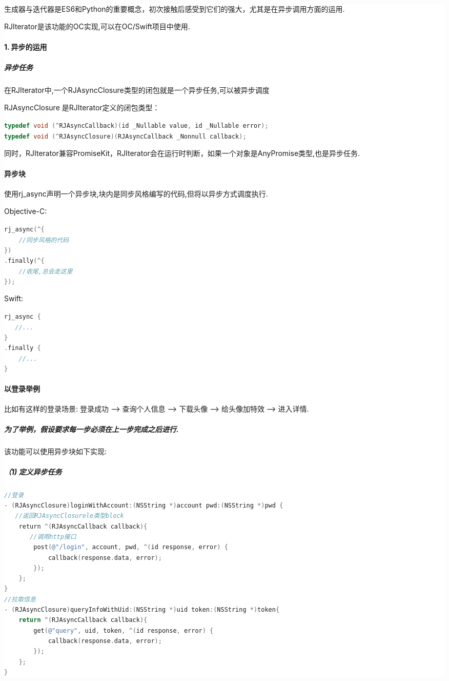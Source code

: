 生成器与迭代器是ES6和Python的重要概念，初次接触后感受到它们的强大，尤其是在异步调用方面的运用.

RJIterator是该功能的OC实现,可以在OC/Swift项目中使用.

#### 1. 异步的运用

##### 异步任务
在RJIterator中,一个RJAsyncClosure类型的闭包就是一个异步任务,可以被异步调度

RJAsyncClosure 是RJIterator定义的闭包类型：

```Objective-C
typedef void (^RJAsyncCallback)(id _Nullable value, id _Nullable error);
typedef void (^RJAsyncClosure)(RJAsyncCallback _Nonnull callback);
```

同时，RJIterator兼容PromiseKit，RJIterator会在运行时判断，如果一个对象是AnyPromise类型,也是异步任务.


#### 异步块
使用rj_async声明一个异步块,块内是同步风格编写的代码,但将以异步方式调度执行.

Objective-C:
```Objective-C
rj_async(^{
    //同步风格的代码
})
.finally(^{
    //收尾,总会走这里
});
```

Swift:
```Swift
rj_async {
   //...
}
.finally {
    //...
}
```

#### 以登录举例

比如有这样的登录场景: 登录成功 --> 查询个人信息 --> 下载头像 --> 给头像加特效 --> 进入详情.

##### 为了举例，假设要求每一步必须在上一步完成之后进行.
该功能可以使用异步块如下实现:

##### （1) 定义异步任务

```Objective-C
//登录
- (RJAsyncClosure)loginWithAccount:(NSString *)account pwd:(NSString *)pwd { 
   //返回RJAsyncClosurele类型block
    return ^(RJAsyncCallback callback){
       //调用http接口
        post(@"/login", account, pwd, ^(id response, error) {
            callback(response.data, error);
        });
    };
}
//拉取信息
- (RJAsyncClosure)queryInfoWithUid:(NSString *)uid token:(NSString *)token{
    return ^(RJAsyncCallback callback){
        get(@"query", uid, token, ^(id response, error) {
            callback(response.data, error);
        });
    };
}
```